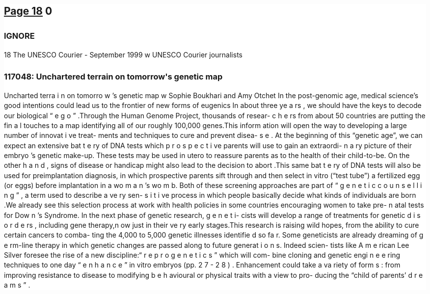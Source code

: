 ## [Page 18](https://demo.humlab.umu.se/courier/117043eng.pdf#page=18) 0

### IGNORE

18 The UNESCO Courier - September 1999
w UNESCO Courier journalists


### 117048: Unchartered terrain on tomorrow's genetic map

Uncharted terra i n
on tomorro w ’s genetic map
w Sophie Boukhari and Amy Otchet
In the post-genomic age, medical science’s good intentions could lead us
to the frontier of new forms of eugenics
In about three ye a rs , we should have the keys
to decode our biological “ e g o ” .Through the
Human Genome Project, thousands of resear-
c h e rs from about 50 countries are putting the fin a l
touches to a map identifying all of our roughly
100,000 genes.This inform ation will open the way
to developing a large number of innovat i ve treat-
ments and techniques to cure and prevent disea-
s e .
At the beginning of this “genetic age”, we can
expect an extensive bat t e ry of DNA tests which
p r o s p e c t i ve parents will use to gain an extraordi-
n a ry picture of their embryo ’s genetic make-up.
These tests may be used in utero to reassure parents
as to the health of their child-to-be. On the other
h a n d , signs of disease or handicap might also lead
to the decision to abort .This same bat t e ry of DNA
tests will also be used for preimplantation diagnosis,
in which prospective parents sift through and then
select in vitro (“test tube”) a fertilized egg (or eggs)
before implantation in a wo m a n ’s wo m b. Both of
these screening approaches are part of “ g e n e t i c
c o u n s e l l i n g ” , a term used to describe a ve ry sen-
s i t i ve process in which people basically decide what
kinds of individuals are born .We already see this
selection process at work with health policies in
some countries encouraging women to take pre-
n atal tests for Dow n ’s Syndrome.
In the next phase of genetic research, g e n e t i-
cists will develop a range of treatments for genetic
d i s o r d e rs , including gene therapy,n ow just in their
ve ry early stages.This research is raising wild hopes,
from the ability to cure certain cancers to comba-
ting the 4,000 to 5,000 genetic illnesses identifie d
so fa r. Some geneticists are already dreaming of
g e rm-line therapy in which genetic changes are
passed along to future generat i o n s. Indeed scien-
tists like A m e rican Lee Silver foresee the rise of a
new discipline:“ r e p r o g e n e t i c s ” which will com-
bine cloning and genetic engi n e e ring techniques
to one day “ e n h a n c e ” in vitro embryos (pp. 2 7 -
2 8 ) . Enhancement could take a va riety of form s :
from improving resistance to disease to modifying
b e h avioural or physical traits with a view to pro-
ducing the “child of parents’ d r e a m s ” .

